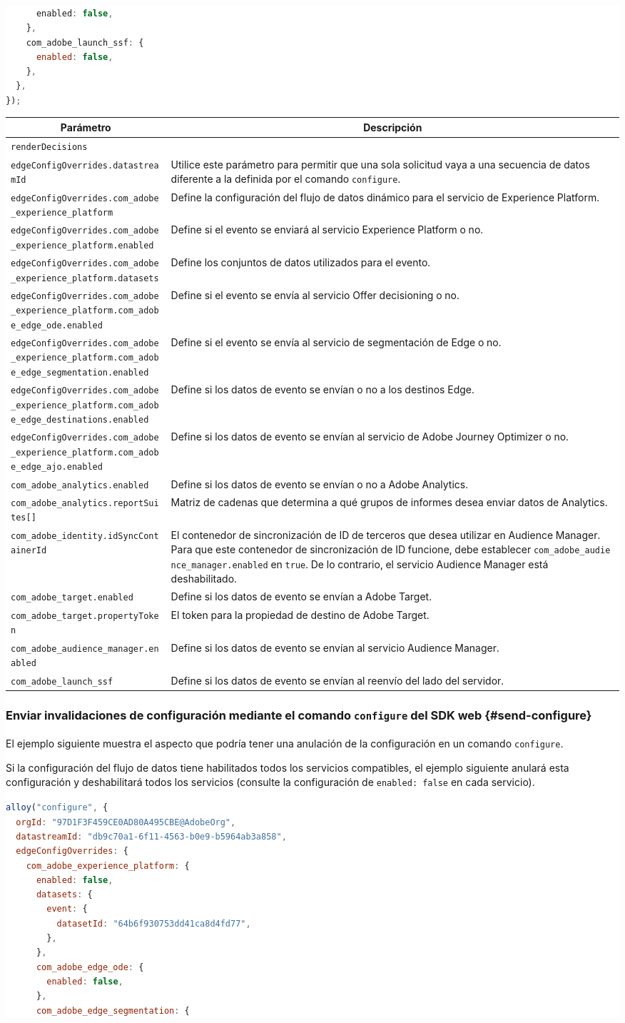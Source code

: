 ```js
      enabled: false,
    },
    com_adobe_launch_ssf: {
      enabled: false,
    },
  },
});
```

| Parámetro | Descripción |
|---|---|
| `renderDecisions` |  |
| `edgeConfigOverrides.datastreamId` | Utilice este parámetro para permitir que una sola solicitud vaya a una secuencia de datos diferente a la definida por el comando `configure`. |
| `edgeConfigOverrides.com_adobe_experience_platform` | Define la configuración del flujo de datos dinámico para el servicio de Experience Platform. |
| `edgeConfigOverrides.com_adobe_experience_platform.enabled` | Define si el evento se enviará al servicio Experience Platform o no. |
| `edgeConfigOverrides.com_adobe_experience_platform.datasets` | Define los conjuntos de datos utilizados para el evento. |
| `edgeConfigOverrides.com_adobe_experience_platform.com_adobe_edge_ode.enabled` | Define si el evento se envía al servicio Offer decisioning o no. |
| `edgeConfigOverrides.com_adobe_experience_platform.com_adobe_edge_segmentation.enabled` | Define si el evento se envía al servicio de segmentación de Edge o no. |
| `edgeConfigOverrides.com_adobe_experience_platform.com_adobe_edge_destinations.enabled` | Define si los datos de evento se envían o no a los destinos Edge. |
| `edgeConfigOverrides.com_adobe_experience_platform.com_adobe_edge_ajo.enabled` | Define si los datos de evento se envían al servicio de Adobe Journey Optimizer o no. |
| `com_adobe_analytics.enabled` | Define si los datos de evento se envían o no a Adobe Analytics. |
| `com_adobe_analytics.reportSuites[]` | Matriz de cadenas que determina a qué grupos de informes desea enviar datos de Analytics. |
| `com_adobe_identity.idSyncContainerId` | El contenedor de sincronización de ID de terceros que desea utilizar en Audience Manager. Para que este contenedor de sincronización de ID funcione, debe establecer `com_adobe_audience_manager.enabled` en `true`. De lo contrario, el servicio Audience Manager está deshabilitado. |
| `com_adobe_target.enabled` | Define si los datos de evento se envían a Adobe Target. |
| `com_adobe_target.propertyToken` | El token para la propiedad de destino de Adobe Target. |
| `com_adobe_audience_manager.enabled` | Define si los datos de evento se envían al servicio Audience Manager. |
| `com_adobe_launch_ssf` | Define si los datos de evento se envían al reenvío del lado del servidor. |

### Enviar invalidaciones de configuración mediante el comando `configure` del SDK web {#send-configure}

El ejemplo siguiente muestra el aspecto que podría tener una anulación de la configuración en un comando `configure`.

Si la configuración del flujo de datos tiene habilitados todos los servicios compatibles, el ejemplo siguiente anulará esta configuración y deshabilitará todos los servicios (consulte la configuración de `enabled: false` en cada servicio).

```js
alloy("configure", {
  orgId: "97D1F3F459CE0AD80A495CBE@AdobeOrg",
  datastreamId: "db9c70a1-6f11-4563-b0e9-b5964ab3a858",
  edgeConfigOverrides: {
    com_adobe_experience_platform: {
      enabled: false,
      datasets: {
        event: {
          datasetId: "64b6f930753dd41ca8d4fd77",
        },
      },
      com_adobe_edge_ode: {
        enabled: false,
      },
      com_adobe_edge_segmentation: {
```